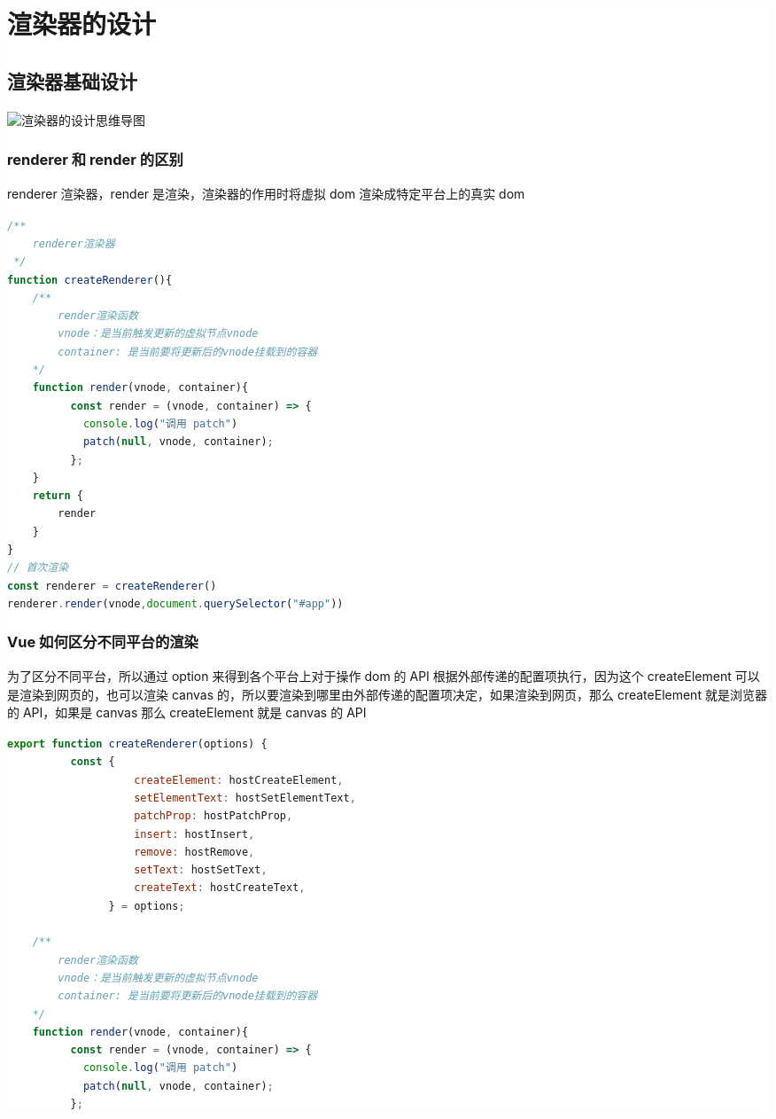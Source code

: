 # 渲染器的设计

## 渲染器基础设计

<img src="/img/vue/渲染器的设计思维导图.webp" alt="渲染器的设计思维导图"  />

### renderer 和 render 的区别

renderer 渲染器，render 是渲染，渲染器的作用时将虚拟 dom 渲染成特定平台上的真实 dom

```javaScript
/**
    renderer渲染器
 */
function createRenderer(){
    /**
        render渲染函数
        vnode：是当前触发更新的虚拟节点vnode
        container: 是当前要将更新后的vnode挂载到的容器
    */
    function render(vnode, container){
          const render = (vnode, container) => {
            console.log("调用 patch")
            patch(null, vnode, container);
          };
    }
    return {
        render
    }
}
// 首次渲染
const renderer = createRenderer()
renderer.render(vnode,document.querySelector("#app"))
```

### Vue 如何区分不同平台的渲染

为了区分不同平台，所以通过 option 来得到各个平台上对于操作 dom 的 API
根据外部传递的配置项执行，因为这个 createElement 可以是渲染到网页的，也可以渲染 canvas 的，所以要渲染到哪里由外部传递的配置项决定，如果渲染到网页，那么 createElement 就是浏览器的 API，如果是 canvas 那么 createElement 就是 canvas 的 API

```javaScript
export function createRenderer(options) {
          const {
                    createElement: hostCreateElement,
                    setElementText: hostSetElementText,
                    patchProp: hostPatchProp,
                    insert: hostInsert,
                    remove: hostRemove,
                    setText: hostSetText,
                    createText: hostCreateText,
                } = options;

    /**
        render渲染函数
        vnode：是当前触发更新的虚拟节点vnode
        container: 是当前要将更新后的vnode挂载到的容器
    */
    function render(vnode, container){
          const render = (vnode, container) => {
            console.log("调用 patch")
            patch(null, vnode, container);
          };
```